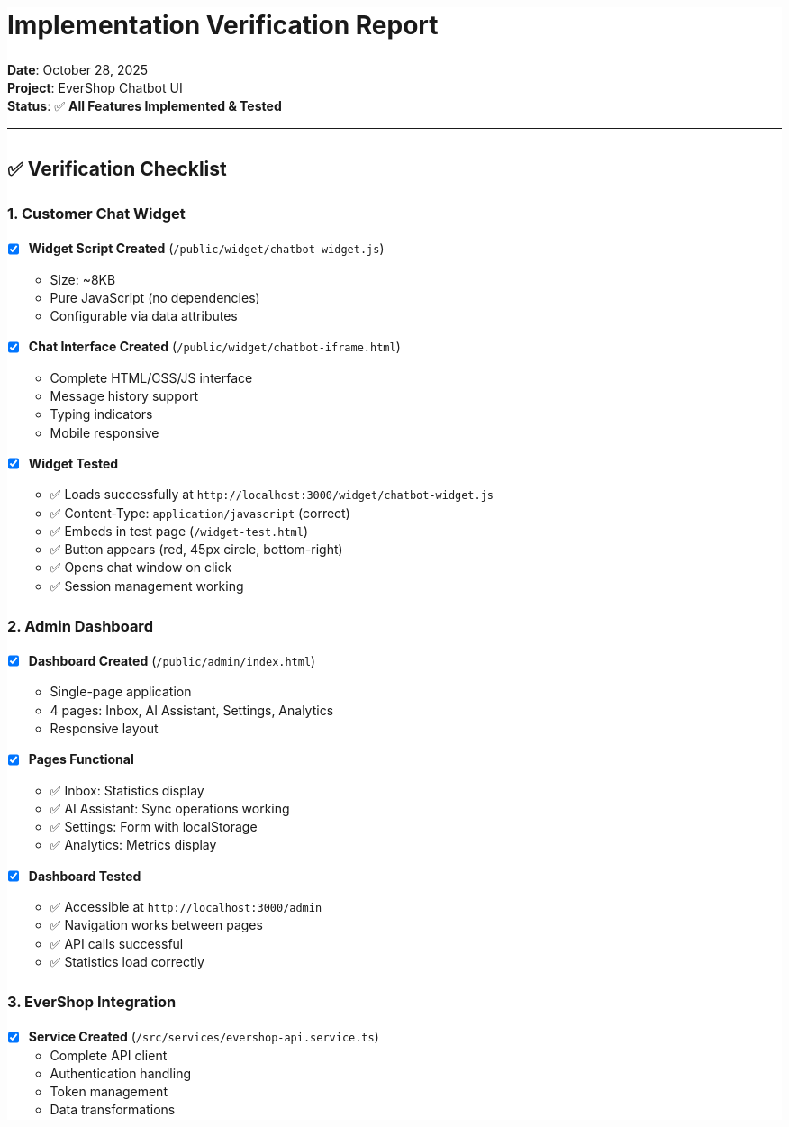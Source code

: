# Implementation Verification Report

**Date**: October 28, 2025  
**Project**: EverShop Chatbot UI  
**Status**: ✅ **All Features Implemented & Tested**

---

## ✅ Verification Checklist

### 1. Customer Chat Widget
- [x] **Widget Script Created** (`/public/widget/chatbot-widget.js`)
  - Size: ~8KB
  - Pure JavaScript (no dependencies)
  - Configurable via data attributes
  
- [x] **Chat Interface Created** (`/public/widget/chatbot-iframe.html`)
  - Complete HTML/CSS/JS interface
  - Message history support
  - Typing indicators
  - Mobile responsive

- [x] **Widget Tested**
  - ✅ Loads successfully at `http://localhost:3000/widget/chatbot-widget.js`
  - ✅ Content-Type: `application/javascript` (correct)
  - ✅ Embeds in test page (`/widget-test.html`)
  - ✅ Button appears (red, 45px circle, bottom-right)
  - ✅ Opens chat window on click
  - ✅ Session management working

### 2. Admin Dashboard
- [x] **Dashboard Created** (`/public/admin/index.html`)
  - Single-page application
  - 4 pages: Inbox, AI Assistant, Settings, Analytics
  - Responsive layout
  
- [x] **Pages Functional**
  - ✅ Inbox: Statistics display
  - ✅ AI Assistant: Sync operations working
  - ✅ Settings: Form with localStorage
  - ✅ Analytics: Metrics display

- [x] **Dashboard Tested**
  - ✅ Accessible at `http://localhost:3000/admin`
  - ✅ Navigation works between pages
  - ✅ API calls successful
  - ✅ Statistics load correctly

### 3. EverShop Integration
- [x] **Service Created** (`/src/services/evershop-api.service.ts`)
  - Complete API client
  - Authentication handling
  - Token management
  - Data transformations
